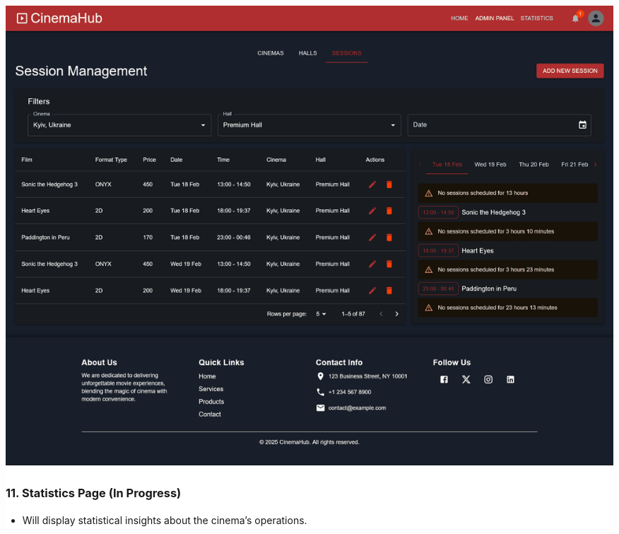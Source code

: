 ![Sessions Tab](./images/Admin_sessions.png)

### 11. Statistics Page (In Progress)

- Will display statistical insights about the cinema’s operations.
